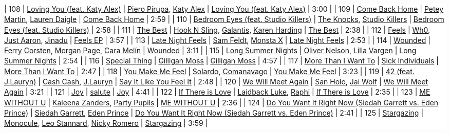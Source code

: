 | 108 | [Loving You \(feat\. Katy Alex\)](https://open.spotify.com/track/0pIlTYYCiY7FcTunLkEjUb) | [Piero Pirupa](https://open.spotify.com/artist/5FD9tbbiWd6th8FaOdCtnB), [Katy Alex](https://open.spotify.com/artist/63wpGjuYtKMliedy9FjHMB) | [Loving You \(feat\. Katy Alex\)](https://open.spotify.com/album/4ZGda5kisgrlc4oRinvGTA) | 3:00 |
| 109 | [Come Back Home](https://open.spotify.com/track/5qpEtUsEI1VkG63MNlRrAC) | [Petey Martin](https://open.spotify.com/artist/30B2OY2t19A6zCXGFUNlGB), [Lauren Daigle](https://open.spotify.com/artist/40LHVA5BTQp9RxHOQ9JPYj) | [Come Back Home](https://open.spotify.com/album/3BbHn9RSO1fDcwDC6syUxP) | 2:59 |
| 110 | [Bedroom Eyes \(feat\. Studio Killers\)](https://open.spotify.com/track/4XP2xY8tUYed1cceuh24Q8) | [The Knocks](https://open.spotify.com/artist/2x7EATekOPhFGRx3syMGEC), [Studio Killers](https://open.spotify.com/artist/7avo0PmlW8O1YLEt9DnWQT) | [Bedroom Eyes \(feat\. Studio Killers\)](https://open.spotify.com/album/2rOw4IFkPQWBo6gG3hB7qY) | 2:58 |
| 111 | [The Best](https://open.spotify.com/track/1OU3OPHczBcfFU8cDzSzKT) | [Hook N Sling](https://open.spotify.com/artist/3iN9k8uvm4WrgdlOigOH8D), [Galantis](https://open.spotify.com/artist/4sTQVOfp9vEMCemLw50sbu), [Karen Harding](https://open.spotify.com/artist/1QOHbhVRpDoNtRkz79si6b) | [The Best](https://open.spotify.com/album/2EbGQOhrYnc6oAOIKh4mUl) | 2:38 |
| 112 | [Feels](https://open.spotify.com/track/7eJholoRepkkrXmXmPTo4g) | [Wh0](https://open.spotify.com/artist/132Hhe61bhvXtkygENHZHA), [Just Aaron](https://open.spotify.com/artist/3P0enmC2QzJvz1alkJydUk), [Jinadu](https://open.spotify.com/artist/0o9k6CmDuy07gP28ov82wp) | [Feels EP](https://open.spotify.com/album/2SGuIvWlWhB2M7xKXbFm8F) | 3:57 |
| 113 | [Late Night Feels](https://open.spotify.com/track/3QvCW0O7zuvG3oPtzxmHOm) | [Sam Feldt](https://open.spotify.com/artist/20gsENnposVs2I4rQ5kvrf), [Monsta X](https://open.spotify.com/artist/4TnGh5PKbSjpYqpIdlW5nz) | [Late Night Feels](https://open.spotify.com/album/0rdC8yB4neHiouKSAlkA06) | 2:53 |
| 114 | [Wounded](https://open.spotify.com/track/3NQ2JBHK5OAzblu8z5KUVj) | [Ferry Corsten](https://open.spotify.com/artist/2ohlvFf9PBsDELdRstPtlP), [Morgan Page](https://open.spotify.com/artist/1N9n8MSxrr4Emhb566493b), [Cara Melín](https://open.spotify.com/artist/4jPA6KrvGWwAnWwCAo3gk8) | [Wounded](https://open.spotify.com/album/7xZ0s3f04T77DRVHJFtfjP) | 3:11 |
| 115 | [Long Summer Nights](https://open.spotify.com/track/3sYbnk1vLjNMxevpne08ts) | [Oliver Nelson](https://open.spotify.com/artist/4QAp87iZerUP9PKxtLhmW1), [Lilla Vargen](https://open.spotify.com/artist/1bYTiIHnxEdBncCHYCfE4j) | [Long Summer Nights](https://open.spotify.com/album/2pyz3hqxKFFJ1rg2diDWoT) | 2:54 |
| 116 | [Special Thing](https://open.spotify.com/track/2OGcwhOAldo9aiDwBnXMfc) | [Gilligan Moss](https://open.spotify.com/artist/2fo0F81pRzdXjmWP6MkQqB) | [Gilligan Moss](https://open.spotify.com/album/5wuxthfn38zXXuN8RlzOy9) | 4:57 |
| 117 | [More Than I Want To](https://open.spotify.com/track/4dkQMweppOlQjOvxv5fQTy) | [Sick Individuals](https://open.spotify.com/artist/0XqFDQJjqW5PfhfBCb53LR) | [More Than I Want To](https://open.spotify.com/album/6JBU6wA7ziYnoFPcULQBYy) | 2:47 |
| 118 | [You Make Me Feel](https://open.spotify.com/track/4z2ZZU3skkejktx83PbKiR) | [Solardo](https://open.spotify.com/artist/0oO1IaDOBSeI96HbnCa5pZ), [Comanavago](https://open.spotify.com/artist/2UC2VMVP6wuURHTgns8OoP) | [You Make Me Feel](https://open.spotify.com/album/5BwmV3PN9DS5Yvx8En57as) | 3:23 |
| 119 | [42 \(feat\. J.Lauryn\)](https://open.spotify.com/track/0jpY96JxnwUtXCTtvOWWZG) | [Cash Cash](https://open.spotify.com/artist/1LOB7jTeEV14pHai6EXSzF), [J.Lauryn](https://open.spotify.com/artist/6dZG8mYndxtpHBvaqdEeE2) | [Say It Like You Feel It](https://open.spotify.com/album/0H6bk8i41v1IKnuIPlPF6b) | 2:48 |
| 120 | [We Will Meet Again](https://open.spotify.com/track/6VpRQDOM7nQ6viuVUSXWGn) | [San Holo](https://open.spotify.com/artist/0jNDKefhfSbLR9sFvcPLHo), [Jai Wolf](https://open.spotify.com/artist/24V5UY0nChKpnb1TBPJhCw) | [We Will Meet Again](https://open.spotify.com/album/5Pz41jv4xOHJzn93rhHWle) | 3:21 |
| 121 | [Joy](https://open.spotify.com/track/17E3lZxFJnO49Gb0tdgVn0) | [salute](https://open.spotify.com/artist/1np8xozf7ATJZDi9JX8Dx5) | [Joy](https://open.spotify.com/album/76GgZZUHQu2VQRLMXEIQcL) | 4:41 |
| 122 | [If There is Love](https://open.spotify.com/track/5ngkOLKzDPNoYEXN0snzq3) | [Laidback Luke](https://open.spotify.com/artist/53cQZtWDwDJwVCNZlfJ6Qk), [Raphi](https://open.spotify.com/artist/5uRAMorzqKiss3EUQPVDD4) | [If There is Love](https://open.spotify.com/album/5pfpy8N2przMVV6cOqiDAe) | 2:35 |
| 123 | [ME WITHOUT U](https://open.spotify.com/track/6aEtOtuVYBDfR07qJm8wB3) | [Kaleena Zanders](https://open.spotify.com/artist/0Sz2jslaxjcw2VM5zYh2jK), [Party Pupils](https://open.spotify.com/artist/4F61H4lx1js4wtWfb2Rfnt) | [ME WITHOUT U](https://open.spotify.com/album/1ZiNaETb1Usa0jcYEmxfob) | 2:36 |
| 124 | [Do You Want It Right Now \(Siedah Garrett vs\. Eden Prince\)](https://open.spotify.com/track/3008zmJyaNEFbGEYNTg4mk) | [Siedah Garrett](https://open.spotify.com/artist/7EVlecngyrLHfQUqFMpwkT), [Eden Prince](https://open.spotify.com/artist/31Eea8xaK1xAMyJy2iWE0z) | [Do You Want It Right Now \(Siedah Garrett vs\. Eden Prince\)](https://open.spotify.com/album/3Ax0NlbH5yl1fBPmJrvN0M) | 2:41 |
| 125 | [Stargazing](https://open.spotify.com/track/1cVOEbvsf7N9Su4kZXFcYB) | [Monocule](https://open.spotify.com/artist/0SURDCN1DbuW9STmuSHUaR), [Leo Stannard](https://open.spotify.com/artist/37fzXndf2fxVrk7qarhyo0), [Nicky Romero](https://open.spotify.com/artist/5ChF3i92IPZHduM7jN3dpg) | [Stargazing](https://open.spotify.com/album/05nQu4HN54vSMx506ajfrC) | 3:59 |